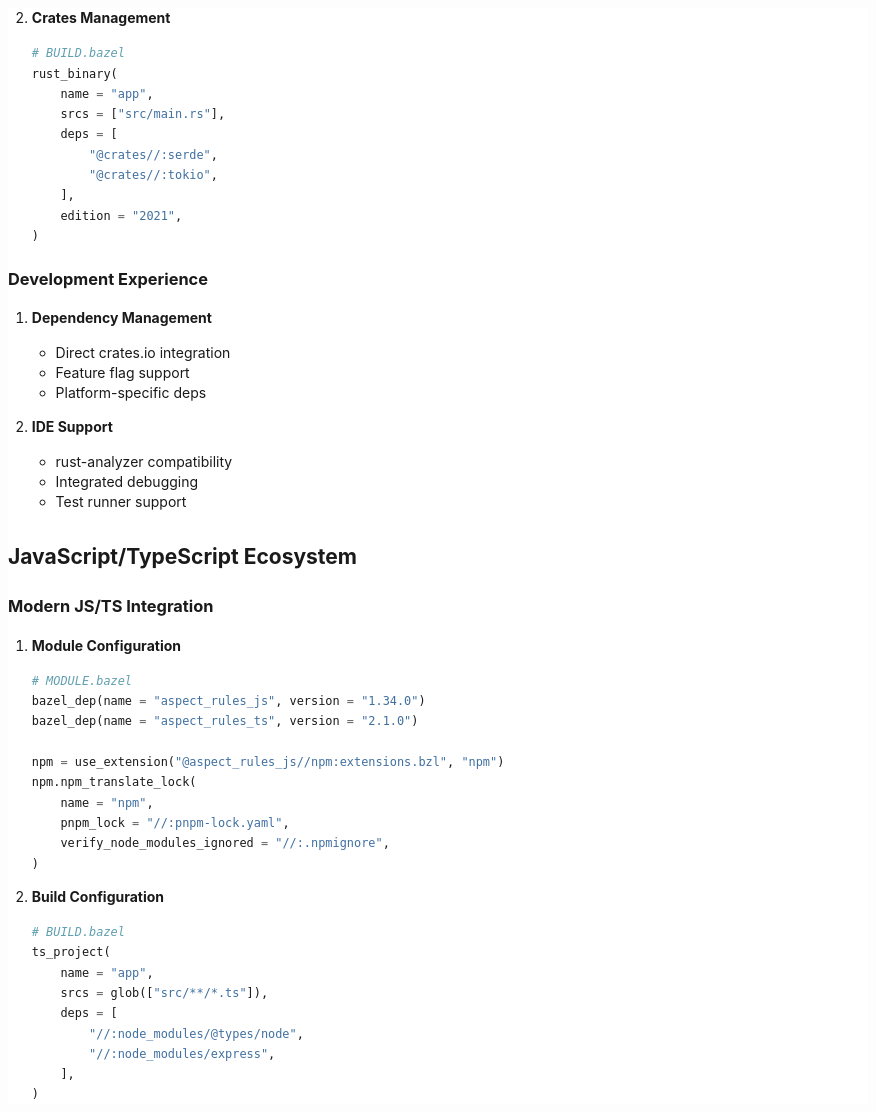 2. **Crates Management**
   ```python
   # BUILD.bazel
   rust_binary(
       name = "app",
       srcs = ["src/main.rs"],
       deps = [
           "@crates//:serde",
           "@crates//:tokio",
       ],
       edition = "2021",
   )
   ```

### Development Experience
1. **Dependency Management**
   - Direct crates.io integration
   - Feature flag support
   - Platform-specific deps

2. **IDE Support**
   - rust-analyzer compatibility
   - Integrated debugging
   - Test runner support

## JavaScript/TypeScript Ecosystem

### Modern JS/TS Integration
1. **Module Configuration**
   ```python
   # MODULE.bazel
   bazel_dep(name = "aspect_rules_js", version = "1.34.0")
   bazel_dep(name = "aspect_rules_ts", version = "2.1.0")
   
   npm = use_extension("@aspect_rules_js//npm:extensions.bzl", "npm")
   npm.npm_translate_lock(
       name = "npm",
       pnpm_lock = "//:pnpm-lock.yaml",
       verify_node_modules_ignored = "//:.npmignore",
   )
   ```

2. **Build Configuration**
   ```python
   # BUILD.bazel
   ts_project(
       name = "app",
       srcs = glob(["src/**/*.ts"]),
       deps = [
           "//:node_modules/@types/node",
           "//:node_modules/express",
       ],
   )
   ```
